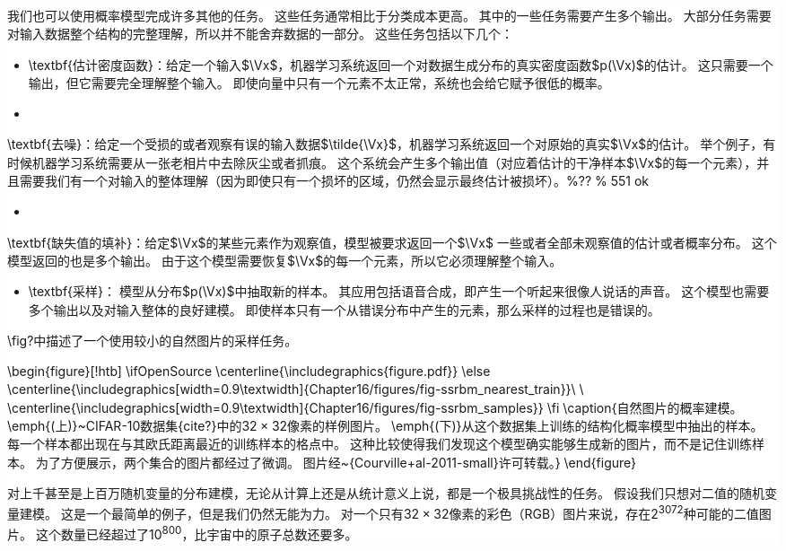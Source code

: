 

我们也可以使用概率模型完成许多其他的任务。
这些任务通常相比于分类成本更高。
其中的一些任务需要产生多个输出。
大部分任务需要对输入数据整个结构的完整理解，所以并不能舍弃数据的一部分。
这些任务包括以下几个：

+ \textbf{估计密度函数}：给定一个输入$\Vx$，机器学习系统返回一个对数据生成分布的真实密度函数$p(\Vx)$的估计。
这只需要一个输出，但它需要完全理解整个输入。
即使向量中只有一个元素不太正常，系统也会给它赋予很低的概率。

	
	
+
\textbf{去噪}：给定一个受损的或者观察有误的输入数据$\tilde{\Vx}$，机器学习系统返回一个对原始的真实$\Vx$的估计。
举个例子，有时候机器学习系统需要从一张老相片中去除灰尘或者抓痕。
这个系统会产生多个输出值（对应着估计的干净样本$\Vx$的每一个元素），并且需要我们有一个对输入的整体理解（因为即使只有一个损坏的区域，仍然会显示最终估计被损坏）。%??
	% 551 ok
	
+
\textbf{缺失值的填补}：给定$\Vx$的某些元素作为观察值，模型被要求返回一个$\Vx$
一些或者全部未观察值的估计或者概率分布。
这个模型返回的也是多个输出。
由于这个模型需要恢复$\Vx$的每一个元素，所以它必须理解整个输入。

	
	
+ \textbf{采样}： 模型从分布$p(\Vx)$中抽取新的样本。
其应用包括语音合成，即产生一个听起来很像人说话的声音。
这个模型也需要多个输出以及对输入整体的良好建模。
即使样本只有一个从错误分布中产生的元素，那么采样的过程也是错误的。 



\fig?中描述了一个使用较小的自然图片的采样任务。


\begin{figure}[!htb]
\ifOpenSource
\centerline{\includegraphics{figure.pdf}}
\else
	\centerline{\includegraphics[width=0.9\textwidth]{Chapter16/figures/fig-ssrbm_nearest_train}}\ \\
     \centerline{\includegraphics[width=0.9\textwidth]{Chapter16/figures/fig-ssrbm_samples}}
\fi
	\caption{自然图片的概率建模。
\emph{(上)}~CIFAR-10数据集{cite?}中的$32\times 32$像素的样例图片。
\emph{(下)}从这个数据集上训练的结构化概率模型中抽出的样本。
每一个样本都出现在与其欧氏距离最近的训练样本的格点中。
这种比较使得我们发现这个模型确实能够生成新的图片，而不是记住训练样本。
为了方便展示，两个集合的图片都经过了微调。
图片经~{Courville+al-2011-small}许可转载。}
\end{figure}

对上千甚至是上百万随机变量的分布建模，无论从计算上还是从统计意义上说，都是一个极具挑战性的任务。
假设我们只想对二值的随机变量建模。
这是一个最简单的例子，但是我们仍然无能为力。
对一个只有$32\times 32$像素的彩色（RGB）图片来说，存在$2^{3072}$种可能的二值图片。
这个数量已经超过了$10^{800}$，比宇宙中的原子总数还要多。
